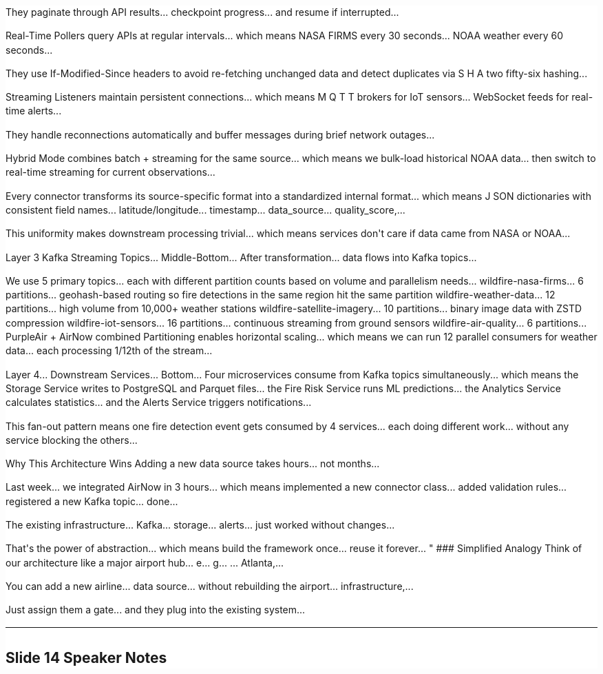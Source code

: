They paginate through API results... checkpoint progress... and resume if interrupted...

Real-Time Pollers query APIs at regular intervals... which means NASA FIRMS every 30 seconds... NOAA weather every 60 seconds...

They use If-Modified-Since headers to avoid re-fetching unchanged data and detect duplicates via S H A two fifty-six hashing...

Streaming Listeners maintain persistent connections... which means M Q T T brokers for IoT sensors... WebSocket feeds for real-time alerts...

They handle reconnections automatically and buffer messages during brief network outages...

Hybrid Mode combines batch + streaming for the same source... which means we bulk-load historical NOAA data... then switch to real-time streaming for current observations...

Every connector transforms its source-specific format into a standardized internal format... which means J SON dictionaries with consistent field names... latitude/longitude... timestamp... data_source... quality_score,...

This uniformity makes downstream processing trivial... which means services don't care if data came from NASA or NOAA...

Layer 3 Kafka Streaming Topics... Middle-Bottom... After transformation... data flows into Kafka topics...

We use 5 primary topics... each with different partition counts based on volume and parallelism needs... wildfire-nasa-firms... 6 partitions... geohash-based routing so fire detections in the same region hit the same partition wildfire-weather-data... 12 partitions... high volume from 10,000+ weather stations wildfire-satellite-imagery... 10 partitions... binary image data with ZSTD compression wildfire-iot-sensors... 16 partitions... continuous streaming from ground sensors wildfire-air-quality... 6 partitions... PurpleAir + AirNow combined Partitioning enables horizontal scaling... which means we can run 12 parallel consumers for weather data... each processing 1/12th of the stream...

Layer 4... Downstream Services... Bottom... Four microservices consume from Kafka topics simultaneously... which means the Storage Service writes to PostgreSQL and Parquet files... the Fire Risk Service runs ML predictions... the Analytics Service calculates statistics... and the Alerts Service triggers notifications...

This fan-out pattern means one fire detection event gets consumed by 4 services... each doing different work... without any service blocking the others...

Why This Architecture Wins Adding a new data source takes hours... not months...

Last week... we integrated AirNow in 3 hours... which means implemented a new connector class... added validation rules... registered a new Kafka topic... done...

The existing infrastructure... Kafka... storage... alerts... just worked without changes...

That's the power of abstraction... which means build the framework once... reuse it forever... " ### Simplified Analogy Think of our architecture like a major airport hub... e... g... ... Atlanta,...

You can add a new airline... data source... without rebuilding the airport... infrastructure,...

Just assign them a gate... and they plug into the existing system...

---

## Slide 14 Speaker Notes
